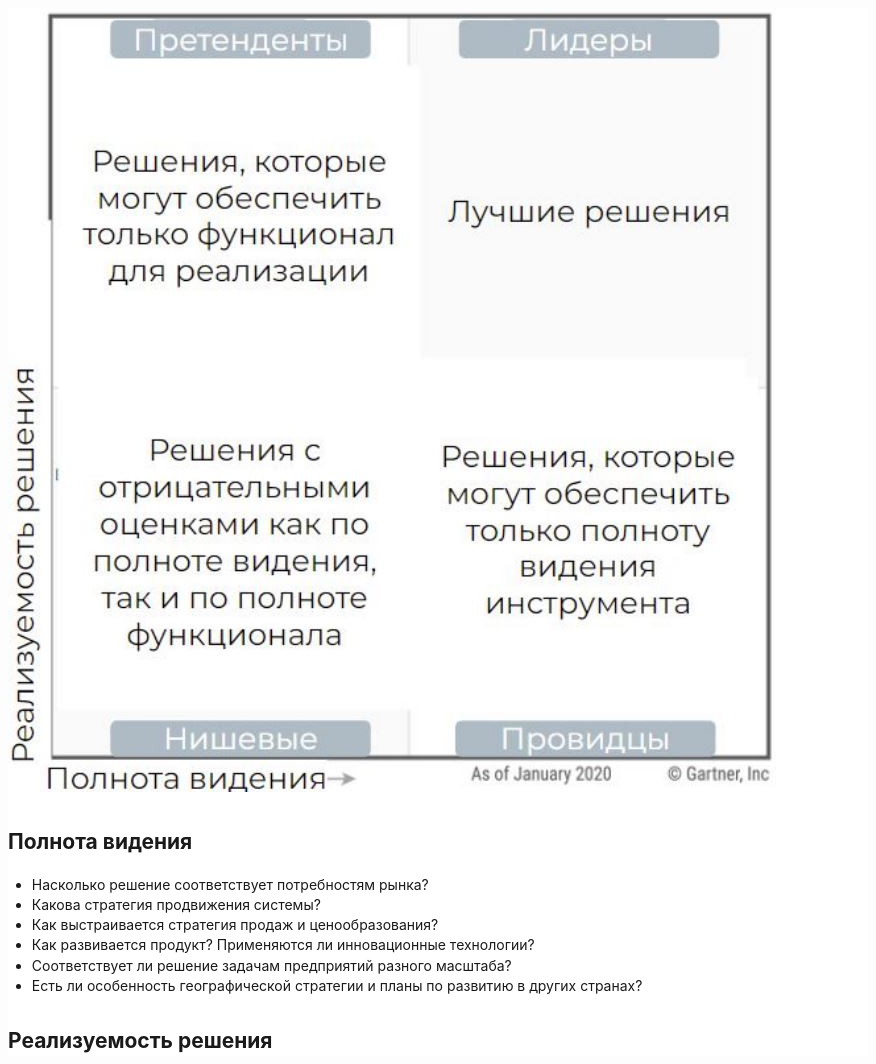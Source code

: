 ![Как оценивается](Pictures/042.JPG)

## Полнота видения
+ Насколько решение соответствует потребностям рынка?
+ Какова стратегия продвижения системы?
+ Как выстраивается стратегия продаж и ценообразования? 
+ Как развивается продукт? Применяются ли инновационные технологии? 
+ Соответствует ли решение задачам предприятий разного масштаба? 
+ Есть ли особенность географической стратегии и планы по развитию в других странах?

## Реализуемость решения
